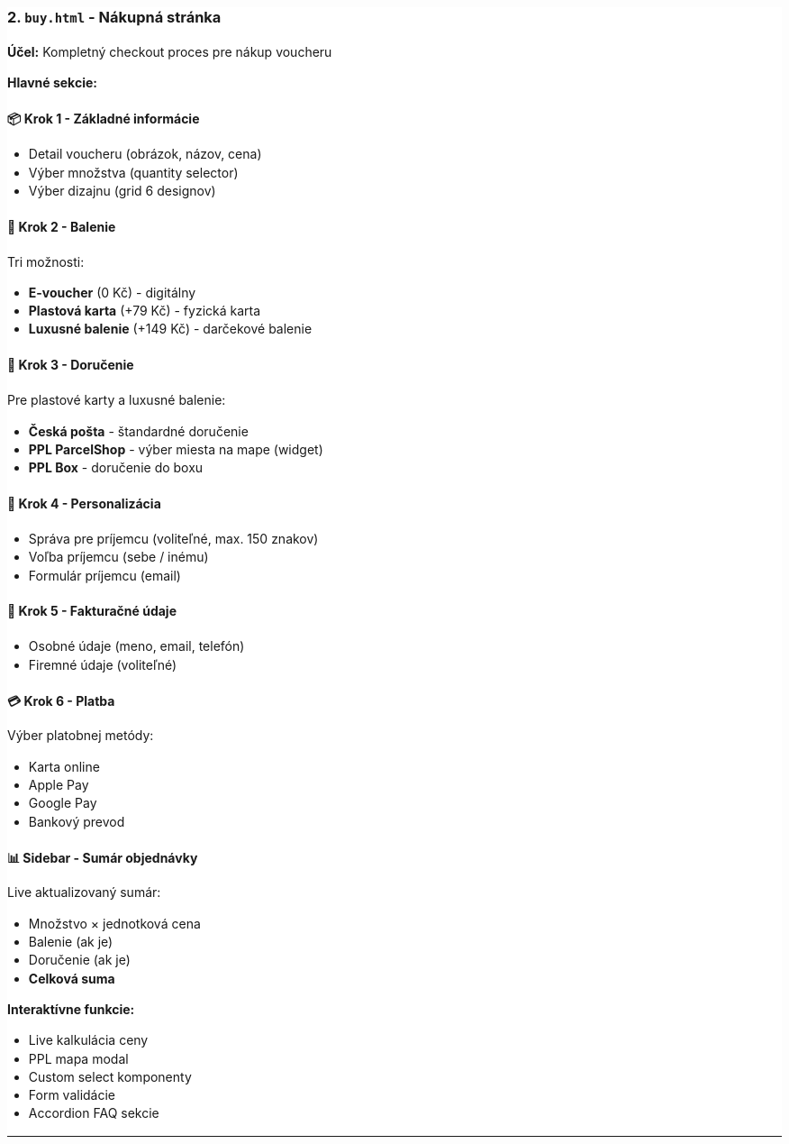 
### 2. `buy.html` - Nákupná stránka
**Účel:** Kompletný checkout proces pre nákup voucheru

**Hlavné sekcie:**

#### 📦 Krok 1 - Základné informácie
- Detail voucheru (obrázok, názov, cena)
- Výber množstva (quantity selector)
- Výber dizajnu (grid 6 designov)

#### 🎨 Krok 2 - Balenie
Tri možnosti:
- **E-voucher** (0 Kč) - digitálny
- **Plastová karta** (+79 Kč) - fyzická karta
- **Luxusné balenie** (+149 Kč) - darčekové balenie

#### 🚚 Krok 3 - Doručenie
Pre plastové karty a luxusné balenie:
- **Česká pošta** - štandardné doručenie
- **PPL ParcelShop** - výber miesta na mape (widget)
- **PPL Box** - doručenie do boxu

#### 💌 Krok 4 - Personalizácia
- Správa pre príjemcu (voliteľné, max. 150 znakov)
- Voľba príjemcu (sebe / inému)
- Formulár príjemcu (email)

#### 🏢 Krok 5 - Fakturačné údaje
- Osobné údaje (meno, email, telefón)
- Firemné údaje (voliteľné)

#### 💳 Krok 6 - Platba
Výber platobnej metódy:
- Karta online
- Apple Pay
- Google Pay
- Bankový prevod

#### 📊 Sidebar - Sumár objednávky
Live aktualizovaný sumár:
- Množstvo × jednotková cena
- Balenie (ak je)
- Doručenie (ak je)
- **Celková suma**

**Interaktívne funkcie:**
- Live kalkulácia ceny
- PPL mapa modal
- Custom select komponenty
- Form validácie
- Accordion FAQ sekcie

---